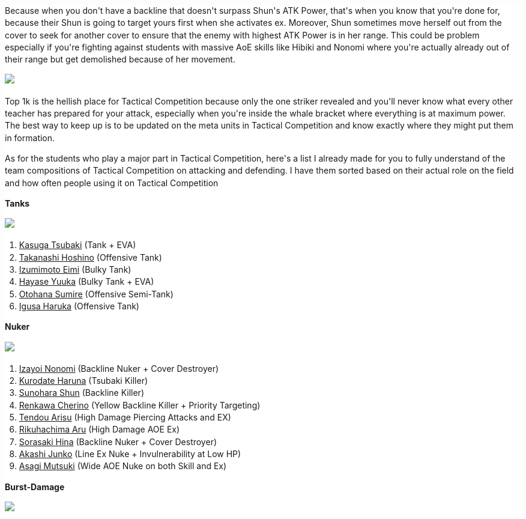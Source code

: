 Because when you don't have a backline that doesn't surpass Shun's ATK Power, that's when you know that you're done for, because their Shun is going to target yours first when she activates ex. Moreover, Shun sometimes move herself out from the cover to seek for another cover to ensure that the enemy with highest ATK Power is in her range. This could be problem especially if you're fighting against students with massive AoE skills like Hibiki and Nonomi where you're actually already out of their range but get demolished because of her movement.

![](/img/screenshot_20210519-131830.png)

Top 1k is the hellish place for Tactical Competition because only the one striker revealed and you'll never know what every other teacher has prepared for your attack, especially when you're inside the whale bracket where everything is at maximum power. The best way to keep up is to be updated on the meta units in Tactical Competition and know exactly where they might put them in formation.

As for the students who play a major part in Tactical Competition, here's a list I already made for you to fully understand of the team compositions of Tactical Competition on attacking and defending. I have them sorted based on their actual role on the field and how often people using it on Tactical Competition

**Tanks**

![](/img/screenshot_20210519-145134.png)

1. [Kasuga Tsubaki](https://dolicon-bluearchive.netlify.app/student/tsubaki/) (Tank + EVA)
2. [Takanashi Hoshino](https://dolicon-bluearchive.netlify.app/student/hoshino/) (Offensive Tank)
3. [Izumimoto Eimi](https://dolicon-bluearchive.netlify.app/student/eimi/) (Bulky Tank)
4. [Hayase Yuuka](https://dolicon-bluearchive.netlify.app/student/yuuka/) (Bulky Tank + EVA)
5. [Otohana Sumire](https://dolicon-bluearchive.netlify.app/student/sumire/) (Offensive Semi-Tank)
6. [Igusa Haruka](https://dolicon-bluearchive.netlify.app/student/haruka/) (Offensive Tank)

**Nuker**

![](/img/screenshot_20210519-145103.png)

1. [Izayoi Nonomi](https://dolicon-bluearchive.netlify.app/student/nonomi/) (Backline Nuker + Cover Destroyer)
2. [Kurodate Haruna](https://dolicon-bluearchive.netlify.app/student/haruna/) (Tsubaki Killer)
3. [Sunohara Shun](https://dolicon-bluearchive.netlify.app/student/shun/) (Backline Killer)
4. [Renkawa Cherino](https://dolicon-bluearchive.netlify.app/student/cherino/) (Yellow Backline Killer + Priority Targeting)
5. [Tendou Arisu](https://dolicon-bluearchive.netlify.app/student/arisu/) (High Damage Piercing Attacks and EX)
6. [Rikuhachima Aru](https://dolicon-bluearchive.netlify.app/student/aru/) (High Damage AOE Ex)
7. [Sorasaki Hina](https://dolicon-bluearchive.netlify.app/student/hina/) (Backline Nuker + Cover Destroyer)
8. [Akashi Junko](https://dolicon-bluearchive.netlify.app/student/junko/) (Line Ex Nuke + Invulnerability at Low HP)
9. [Asagi Mutsuki](https://dolicon-bluearchive.netlify.app/student/mutsuki/) (Wide AOE Nuke on both Skill and Ex)

**Burst-Damage**

![](/img/screenshot_20210519-145326.png)
